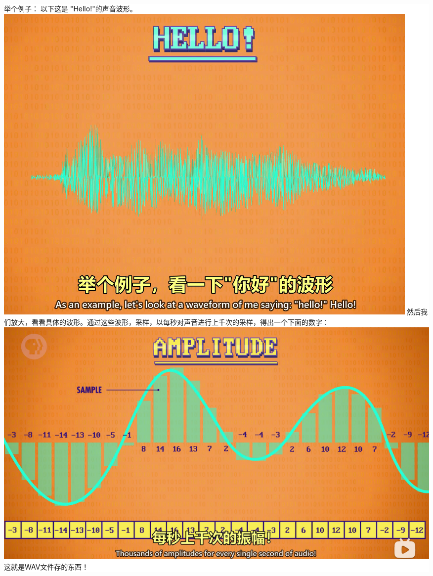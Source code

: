 举个例子：
以下这是 "Hello!"的声音波形。
![enter description here](./images/1699707733316.png)
然后我们放大，看看具体的波形。通过这些波形，采样，以每秒对声音进行上千次的采样，得出一个下面的数字：
![enter description here](./images/1699707799422.png)
这就是WAV文件存的东西！
